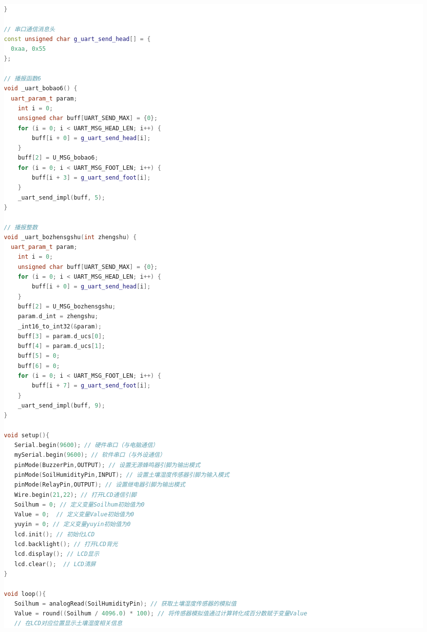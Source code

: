 ```c++
}

// 串口通信消息头
const unsigned char g_uart_send_head[] = {
  0xaa, 0x55
};

// 播报函数6
void _uart_bobao6() {
  uart_param_t param;
    int i = 0;
    unsigned char buff[UART_SEND_MAX] = {0};
    for (i = 0; i < UART_MSG_HEAD_LEN; i++) {
        buff[i + 0] = g_uart_send_head[i];
    }
    buff[2] = U_MSG_bobao6;
    for (i = 0; i < UART_MSG_FOOT_LEN; i++) {
        buff[i + 3] = g_uart_send_foot[i];
    }
    _uart_send_impl(buff, 5);
}

// 播报整数
void _uart_bozhensgshu(int zhengshu) {
  uart_param_t param;
    int i = 0;
    unsigned char buff[UART_SEND_MAX] = {0};
    for (i = 0; i < UART_MSG_HEAD_LEN; i++) {
        buff[i + 0] = g_uart_send_head[i];
    }
    buff[2] = U_MSG_bozhensgshu;
    param.d_int = zhengshu;
    _int16_to_int32(&param);
    buff[3] = param.d_ucs[0];
    buff[4] = param.d_ucs[1];
    buff[5] = 0;
    buff[6] = 0;
    for (i = 0; i < UART_MSG_FOOT_LEN; i++) {
        buff[i + 7] = g_uart_send_foot[i];
    }
    _uart_send_impl(buff, 9);
}

void setup(){
   Serial.begin(9600); // 硬件串口（与电脑通信）
   mySerial.begin(9600); // 软件串口（与外设通信）
   pinMode(BuzzerPin,OUTPUT); // 设置无源蜂鸣器引脚为输出模式
   pinMode(SoilHumidityPin,INPUT); // 设置土壤湿度传感器引脚为输入模式
   pinMode(RelayPin,OUTPUT); // 设置继电器引脚为输出模式
   Wire.begin(21,22); // 打开LCD通信引脚
   Soilhum = 0; // 定义变量Soilhum初始值为0
   Value = 0;  // 定义变量Value初始值为0
   yuyin = 0; // 定义变量yuyin初始值为0
   lcd.init(); // 初始化LCD
   lcd.backlight(); // 打开LCD背光
   lcd.display(); // LCD显示
   lcd.clear();  // LCD清屏
}

void loop(){
   Soilhum = analogRead(SoilHumidityPin); // 获取土壤湿度传感器的模拟值
   Value = round((Soilhum / 4096.0) * 100); // 将传感器模拟值通过计算转化成百分数赋于变量Value
   // 在LCD对应位置显示土壤湿度相关信息
```